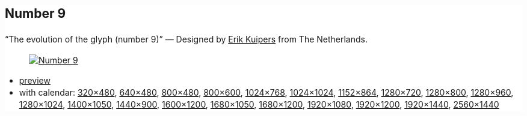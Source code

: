 ## Number 9

“The evolution of the glyph (number 9)” — Designed by <a href="https://eckodesign.eu">Erik Kuipers</a> from The Netherlands.

<figure><a title="Number 9" href="https://smashingmagazine.com/files/wallpapers/sep-13/number-9/sep-13-number-9-full.png"><img loading="lazy" decoding="async" src="https://smashingmagazine.com/files/wallpapers/sep-13/number-9/sep-13-number-9-preview.png" alt="Number 9" width="500" height="281" /></a></figure>

*   [preview](https://smashingmagazine.com/files/wallpapers/sep-13/number-9/sep-13-number-9-preview.png "Number 9 - Preview")
*   with calendar: [320×480](https://smashingmagazine.com/files/wallpapers/sep-13/number-9/cal/sep-13-number-9-cal-320x480.png "Number 9 - 320x480"), [640×480](https://smashingmagazine.com/files/wallpapers/sep-13/number-9/cal/sep-13-number-9-cal-640x480.png "Number 9 - 640x480"), [800×480](https://smashingmagazine.com/files/wallpapers/sep-13/number-9/cal/sep-13-number-9-cal-800x480.png "Number 9 - 800x480"), [800×600](https://smashingmagazine.com/files/wallpapers/sep-13/number-9/cal/sep-13-number-9-cal-800x600.png "Number 9 - 800x600"), [1024×768](https://smashingmagazine.com/files/wallpapers/sep-13/number-9/cal/sep-13-number-9-cal-1024x768.png "Number 9 - 1024x768"), [1024×1024](https://smashingmagazine.com/files/wallpapers/sep-13/number-9/cal/sep-13-number-9-cal-1024x1024.png "Number 9 - 1024x1024"), [1152×864](https://smashingmagazine.com/files/wallpapers/sep-13/number-9/cal/sep-13-number-9-cal-1152x864.png "Number 9 - 1152x864"), [1280×720](https://smashingmagazine.com/files/wallpapers/sep-13/number-9/cal/sep-13-number-9-cal-1280x720.png "Number 9 - 1280x720"), [1280×800](https://smashingmagazine.com/files/wallpapers/sep-13/number-9/cal/sep-13-number-9-cal-1280x800.png "Number 9 - 1280x800"), [1280×960](https://smashingmagazine.com/files/wallpapers/sep-13/number-9/cal/sep-13-number-9-cal-1280x960.png "Number 9 - 1280x960"), [1280×1024](https://smashingmagazine.com/files/wallpapers/sep-13/number-9/cal/sep-13-number-9-cal-1280x1024.png "Number 9 - 1280x1024"), [1400×1050](https://smashingmagazine.com/files/wallpapers/sep-13/number-9/cal/sep-13-number-9-cal-1400x1050.png "Number 9 - 1400x1050"), [1440×900](https://smashingmagazine.com/files/wallpapers/sep-13/number-9/cal/sep-13-number-9-cal-1440x900.png "Number 9 - 1440x900"), [1600×1200](https://smashingmagazine.com/files/wallpapers/sep-13/number-9/cal/sep-13-number-9-cal-1600x1200.png "Number 9 - 1600x1200"), [1680×1050](https://smashingmagazine.com/files/wallpapers/sep-13/number-9/cal/sep-13-number-9-cal-1680x1050.png "Number 9 - 1680x1050"), [1680×1200](https://smashingmagazine.com/files/wallpapers/sep-13/number-9/cal/sep-13-number-9-cal-1680x1200.png "Number 9 - 1680x1200"), [1920×1080](https://smashingmagazine.com/files/wallpapers/sep-13/number-9/cal/sep-13-number-9-cal-1920x1080.png "Number 9 - 1920x1080"), [1920×1200](https://smashingmagazine.com/files/wallpapers/sep-13/number-9/cal/sep-13-number-9-cal-1920x1200.png "Number 9 - 1920x1200"), [1920×1440](https://smashingmagazine.com/files/wallpapers/sep-13/number-9/cal/sep-13-number-9-cal-1920x1440.png "Number 9 - 1920x1440"), [2560×1440](https://smashingmagazine.com/files/wallpapers/sep-13/number-9/cal/sep-13-number-9-cal-2560x1440.png "Number 9 - 2560x1440")
